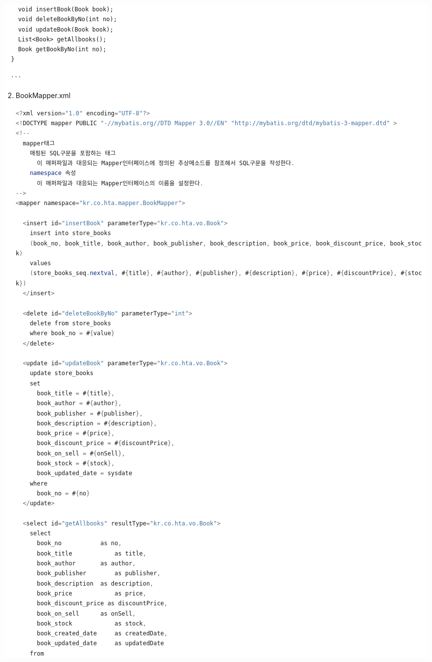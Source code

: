         void insertBook(Book book);
        void deleteBookByNo(int no);
        void updateBook(Book book);
        List<Book> getAllbooks();
        Book getBookByNo(int no);
      }

      ```
2. BookMapper.xml
    ```java
    <?xml version="1.0" encoding="UTF-8"?>
    <!DOCTYPE mapper PUBLIC "-//mybatis.org//DTD Mapper 3.0//EN" "http://mybatis.org/dtd/mybatis-3-mapper.dtd" >
    <!-- 
      mapper태그
        매핑된 SQL구문을 포함하는 태그
          이 매퍼파일과 대응되는 Mapper인터페이스에 정의된 추상메소드를 참조해서 SQL구문을 작성한다.
        namespace 속성
          이 매퍼파일과 대응되는 Mapper인터페이스의 이름을 설정한다.
    -->
    <mapper namespace="kr.co.hta.mapper.BookMapper">

      <insert id="insertBook" parameterType="kr.co.hta.vo.Book">
        insert into store_books
        (book_no, book_title, book_author, book_publisher, book_description, book_price, book_discount_price, book_stock)
        values
        (store_books_seq.nextval, #{title}, #{author}, #{publisher}, #{description}, #{price}, #{discountPrice}, #{stock})
      </insert>
      
      <delete id="deleteBookByNo" parameterType="int">
        delete from store_books
        where book_no = #{value}
      </delete>
      
      <update id="updateBook" parameterType="kr.co.hta.vo.Book">
        update store_books
        set
          book_title = #{title},
          book_author = #{author},
          book_publisher = #{publisher},
          book_description = #{description},
          book_price = #{price},
          book_discount_price = #{discountPrice},
          book_on_sell = #{onSell},
          book_stock = #{stock},
          book_updated_date = sysdate
        where
          book_no = #{no}			
      </update>
      
      <select id="getAllbooks" resultType="kr.co.hta.vo.Book">
        select
          book_no 			as no,
          book_title 			as title,
          book_author 		as author,
          book_publisher 		as publisher,
          book_description 	as description,
          book_price 			as price,
          book_discount_price as discountPrice,
          book_on_sell 		as onSell,
          book_stock 			as stock,
          book_created_date 	as createdDate,
          book_updated_date 	as updatedDate
        from